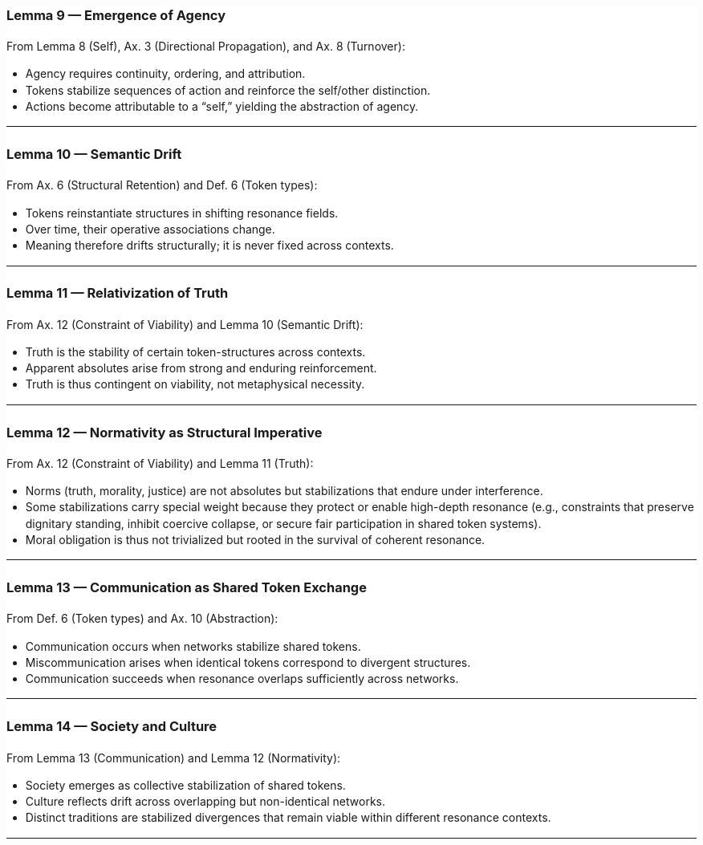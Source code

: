 ### Lemma 9 — Emergence of Agency
From Lemma 8 (Self), Ax. 3 (Directional Propagation), and Ax. 8 (Turnover):
- Agency requires continuity, ordering, and attribution.  
- Tokens stabilize sequences of action and reinforce the self/other distinction.  
- Actions become attributable to a “self,” yielding the abstraction of agency.

---

### Lemma 10 — Semantic Drift
From Ax. 6 (Structural Retention) and Def. 6 (Token types):
- Tokens reinstantiate structures in shifting resonance fields.  
- Over time, their operative associations change.  
- Meaning therefore drifts structurally; it is never fixed across contexts.

---

### Lemma 11 — Relativization of Truth
From Ax. 12 (Constraint of Viability) and Lemma 10 (Semantic Drift):
- Truth is the stability of certain token-structures across contexts.  
- Apparent absolutes arise from strong and enduring reinforcement.  
- Truth is thus contingent on viability, not metaphysical necessity.

---

### Lemma 12 — Normativity as Structural Imperative
From Ax. 12 (Constraint of Viability) and Lemma 11 (Truth):
- Norms (truth, morality, justice) are not absolutes but stabilizations that endure under interference.  
- Some stabilizations carry special weight because they protect or enable high-depth resonance (e.g., constraints that preserve dignitary standing, inhibit coercive collapse, or secure fair participation in shared token systems).
- Moral obligation is thus not trivialized but rooted in the survival of coherent resonance.

---

### Lemma 13 — Communication as Shared Token Exchange
From Def. 6 (Token types) and Ax. 10 (Abstraction):
- Communication occurs when networks stabilize shared tokens.  
- Miscommunication arises when identical tokens correspond to divergent structures.  
- Communication succeeds when resonance overlaps sufficiently across networks.

---

### Lemma 14 — Society and Culture
From Lemma 13 (Communication) and Lemma 12 (Normativity):
- Society emerges as collective stabilization of shared tokens.  
- Culture reflects drift across overlapping but non-identical networks.  
- Distinct traditions are stabilized divergences that remain viable within different resonance contexts.

---
